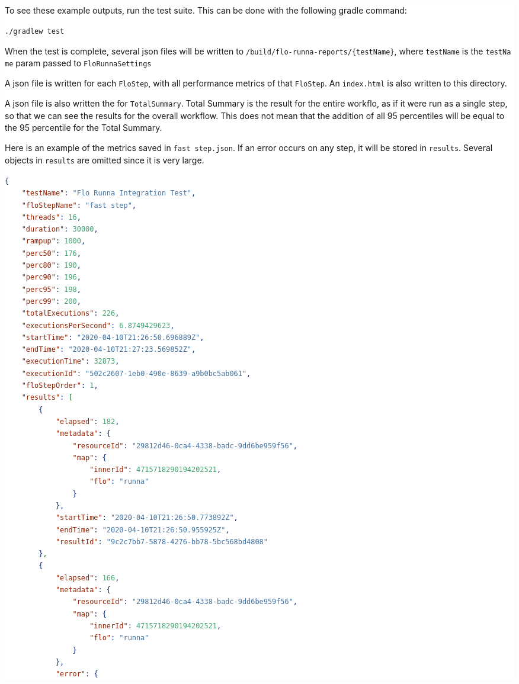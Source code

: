 To see these example outputs, run the test suite. This can be done with the following gradle command:
```
./gradlew test
```

When the test is complete, several json files will be written to `/build/flo-runna-reports/{testName}`, where `testName`
is the `testName` param passed to `FloRunnaSettings`

A json file is written for each `FloStep`, with all performance metrics of that `FloStep`.
An `index.html` is also written to this directory.

A json file is also written the for `TotalSummary`. Total Summary is the result for the entire workflo, as if it were run
as a single step, so that we can see the results for the overall workflow. This does not mean that the addition
of all 95 percentiles will be equal to the 95 percentile for the Total Summary.

Here is an example of the metrics saved in `fast step.json`. If an error occurs on any step, it will be stored in
`results`.  Several objects in `results` are omitted since it is very large.

```json
{
    "testName": "Flo Runna Integration Test",
    "floStepName": "fast step",
    "threads": 16,
    "duration": 30000,
    "rampup": 1000,
    "perc50": 176,
    "perc80": 190,
    "perc90": 196,
    "perc95": 198,
    "perc99": 200,
    "totalExecutions": 226,
    "executionsPerSecond": 6.8749429623,
    "startTime": "2020-04-10T21:26:50.696889Z",
    "endTime": "2020-04-10T21:27:23.569852Z",
    "executionTime": 32873,
    "executionId": "502c2607-1eb0-490e-8639-a9b0bc5ab061",
    "floStepOrder": 1,
    "results": [
        {
            "elapsed": 182,
            "metadata": {
                "resourceId": "29812d46-0ca4-4338-badc-9dd6be959f56",
                "map": {
                    "innerId": 4715718290194202521,
                    "flo": "runna"
                }
            },
            "startTime": "2020-04-10T21:26:50.773892Z",
            "endTime": "2020-04-10T21:26:50.955925Z",
            "resultId": "9c2c7bb7-5878-4276-bb78-5bc568bd4808"
        },
        {
            "elapsed": 166,
            "metadata": {
                "resourceId": "29812d46-0ca4-4338-badc-9dd6be959f56",
                "map": {
                    "innerId": 4715718290194202521,
                    "flo": "runna"
                }
            },
            "error": {
```